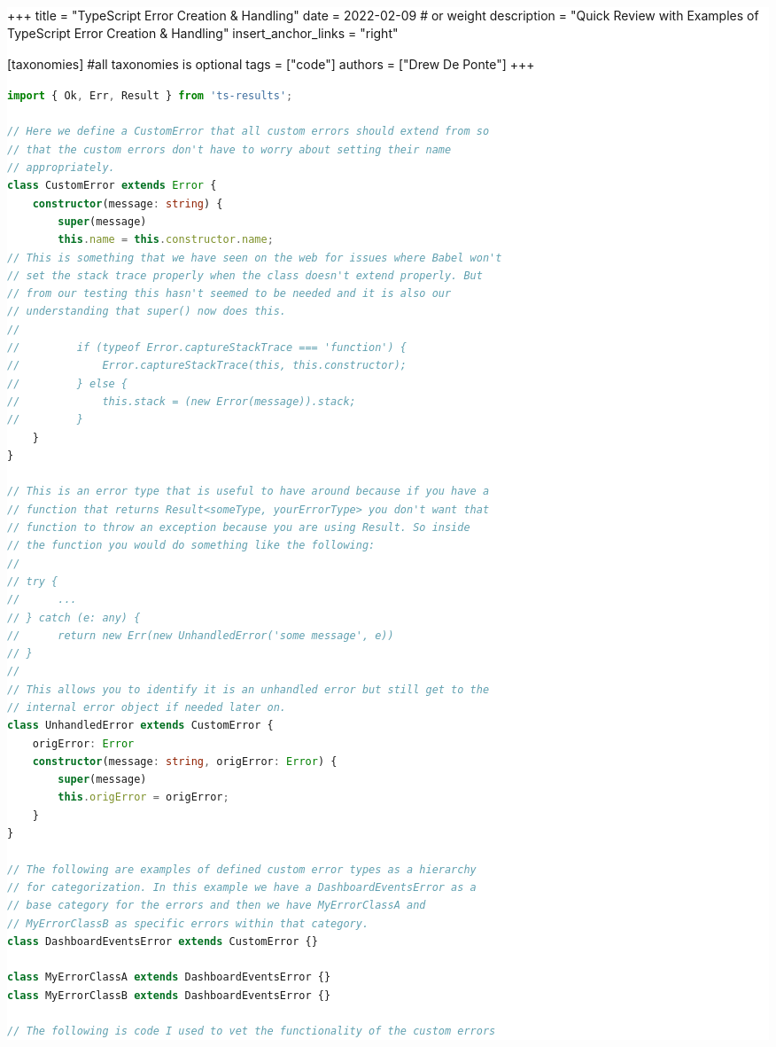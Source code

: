 +++
title = "TypeScript Error Creation & Handling"
date = 2022-02-09 # or weight 
description = "Quick Review with Examples of TypeScript Error Creation & Handling"
insert_anchor_links = "right"

[taxonomies] #all taxonomies is optional
tags = ["code"]
authors = ["Drew De Ponte"]
+++

```TypeScript
import { Ok, Err, Result } from 'ts-results';

// Here we define a CustomError that all custom errors should extend from so
// that the custom errors don't have to worry about setting their name
// appropriately.
class CustomError extends Error {
	constructor(message: string) {
		super(message)
		this.name = this.constructor.name;
// This is something that we have seen on the web for issues where Babel won't
// set the stack trace properly when the class doesn't extend properly. But
// from our testing this hasn't seemed to be needed and it is also our
// understanding that super() now does this.
//
//         if (typeof Error.captureStackTrace === 'function') {
//             Error.captureStackTrace(this, this.constructor);
//         } else {
//             this.stack = (new Error(message)).stack;
//         }
	}
}

// This is an error type that is useful to have around because if you have a
// function that returns Result<someType, yourErrorType> you don't want that
// function to throw an exception because you are using Result. So inside
// the function you would do something like the following:
//
// try {
// 		...
// } catch (e: any) {
// 		return new Err(new UnhandledError('some message', e))
// }
//
// This allows you to identify it is an unhandled error but still get to the
// internal error object if needed later on.
class UnhandledError extends CustomError {
	origError: Error
	constructor(message: string, origError: Error) {
		super(message)
		this.origError = origError;
	}
}

// The following are examples of defined custom error types as a hierarchy
// for categorization. In this example we have a DashboardEventsError as a
// base category for the errors and then we have MyErrorClassA and
// MyErrorClassB as specific errors within that category.
class DashboardEventsError extends CustomError {}

class MyErrorClassA extends DashboardEventsError {}
class MyErrorClassB extends DashboardEventsError {}

// The following is code I used to vet the functionality of the custom errors
```